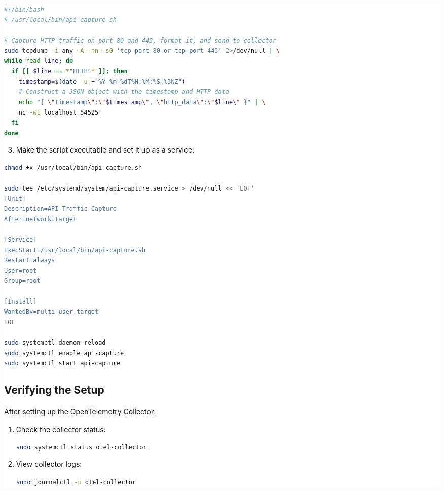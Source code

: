 ```bash
#!/bin/bash
# /usr/local/bin/api-capture.sh

# Capture HTTP traffic on port 80 and 443, format it, and send to collector
sudo tcpdump -i any -A -nn -s0 'tcp port 80 or tcp port 443' 2>/dev/null | \
while read line; do
  if [[ $line == *"HTTP"* ]]; then
    timestamp=$(date -u +"%Y-%m-%dT%H:%M:%S.%3NZ")
    # Construct a JSON object with the timestamp and HTTP data
    echo "{ \"timestamp\":\"$timestamp\", \"http_data\":\"$line\" }" | \
    nc -w1 localhost 54525
  fi
done
```

3. Make the script executable and set it up as a service:

```bash
chmod +x /usr/local/bin/api-capture.sh

sudo tee /etc/systemd/system/api-capture.service > /dev/null << 'EOF'
[Unit]
Description=API Traffic Capture
After=network.target

[Service]
ExecStart=/usr/local/bin/api-capture.sh
Restart=always
User=root
Group=root

[Install]
WantedBy=multi-user.target
EOF

sudo systemctl daemon-reload
sudo systemctl enable api-capture
sudo systemctl start api-capture
```

## Verifying the Setup

After setting up the OpenTelemetry Collector:

1. Check the collector status:
   ```bash
   sudo systemctl status otel-collector
   ```

2. View collector logs:
   ```bash
   sudo journalctl -u otel-collector
   ```
